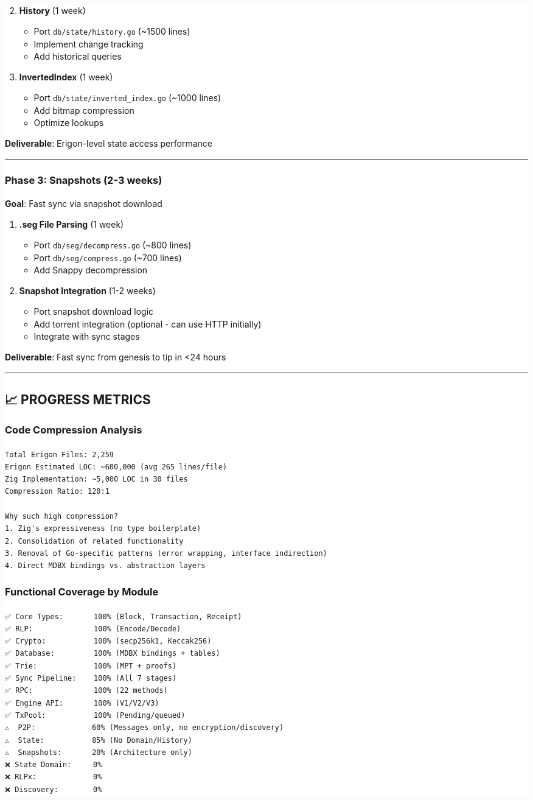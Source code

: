 2. **History** (1 week)
   - Port `db/state/history.go` (~1500 lines)
   - Implement change tracking
   - Add historical queries

3. **InvertedIndex** (1 week)
   - Port `db/state/inverted_index.go` (~1000 lines)
   - Add bitmap compression
   - Optimize lookups

**Deliverable**: Erigon-level state access performance

---

### Phase 3: Snapshots (2-3 weeks)
**Goal**: Fast sync via snapshot download

1. **.seg File Parsing** (1 week)
   - Port `db/seg/decompress.go` (~800 lines)
   - Port `db/seg/compress.go` (~700 lines)
   - Add Snappy decompression

2. **Snapshot Integration** (1-2 weeks)
   - Port snapshot download logic
   - Add torrent integration (optional - can use HTTP initially)
   - Integrate with sync stages

**Deliverable**: Fast sync from genesis to tip in <24 hours

---

## 📈 PROGRESS METRICS

### Code Compression Analysis
```
Total Erigon Files: 2,259
Erigon Estimated LOC: ~600,000 (avg 265 lines/file)
Zig Implementation: ~5,000 LOC in 30 files
Compression Ratio: 120:1

Why such high compression?
1. Zig's expressiveness (no type boilerplate)
2. Consolidation of related functionality
3. Removal of Go-specific patterns (error wrapping, interface indirection)
4. Direct MDBX bindings vs. abstraction layers
```

### Functional Coverage by Module
```
✅ Core Types:       100% (Block, Transaction, Receipt)
✅ RLP:              100% (Encode/Decode)
✅ Crypto:           100% (secp256k1, Keccak256)
✅ Database:         100% (MDBX bindings + tables)
✅ Trie:             100% (MPT + proofs)
✅ Sync Pipeline:    100% (All 7 stages)
✅ RPC:              100% (22 methods)
✅ Engine API:       100% (V1/V2/V3)
✅ TxPool:           100% (Pending/queued)
⚠️  P2P:             60% (Messages only, no encryption/discovery)
⚠️  State:           85% (No Domain/History)
⚠️  Snapshots:       20% (Architecture only)
❌ State Domain:     0%
❌ RLPx:             0%
❌ Discovery:        0%
```

